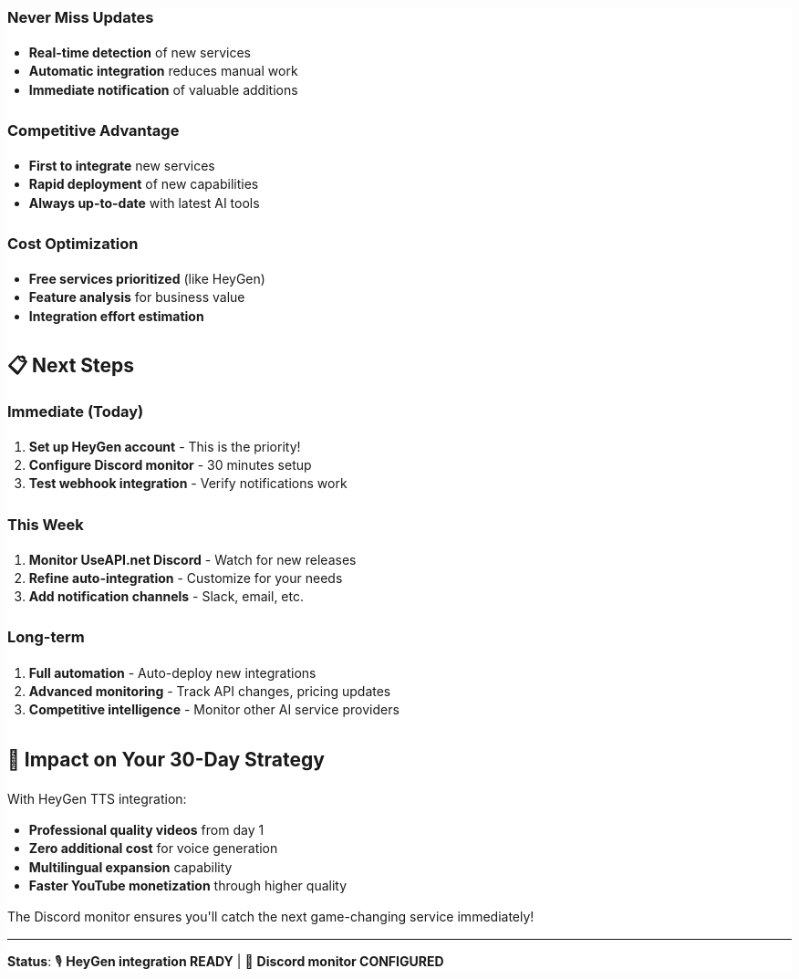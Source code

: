 ### **Never Miss Updates**
- **Real-time detection** of new services
- **Automatic integration** reduces manual work
- **Immediate notification** of valuable additions

### **Competitive Advantage**
- **First to integrate** new services
- **Rapid deployment** of new capabilities
- **Always up-to-date** with latest AI tools

### **Cost Optimization**
- **Free services prioritized** (like HeyGen)
- **Feature analysis** for business value
- **Integration effort estimation**

## 📋 **Next Steps**

### **Immediate (Today)**
1. **Set up HeyGen account** - This is the priority!
2. **Configure Discord monitor** - 30 minutes setup
3. **Test webhook integration** - Verify notifications work

### **This Week**
1. **Monitor UseAPI.net Discord** - Watch for new releases
2. **Refine auto-integration** - Customize for your needs
3. **Add notification channels** - Slack, email, etc.

### **Long-term**
1. **Full automation** - Auto-deploy new integrations
2. **Advanced monitoring** - Track API changes, pricing updates
3. **Competitive intelligence** - Monitor other AI service providers

## 🎉 **Impact on Your 30-Day Strategy**

With HeyGen TTS integration:
- **Professional quality videos** from day 1
- **Zero additional cost** for voice generation
- **Multilingual expansion** capability
- **Faster YouTube monetization** through higher quality

The Discord monitor ensures you'll catch the next game-changing service immediately!

---

**Status**: 🎙️ **HeyGen integration READY** | 🤖 **Discord monitor CONFIGURED**